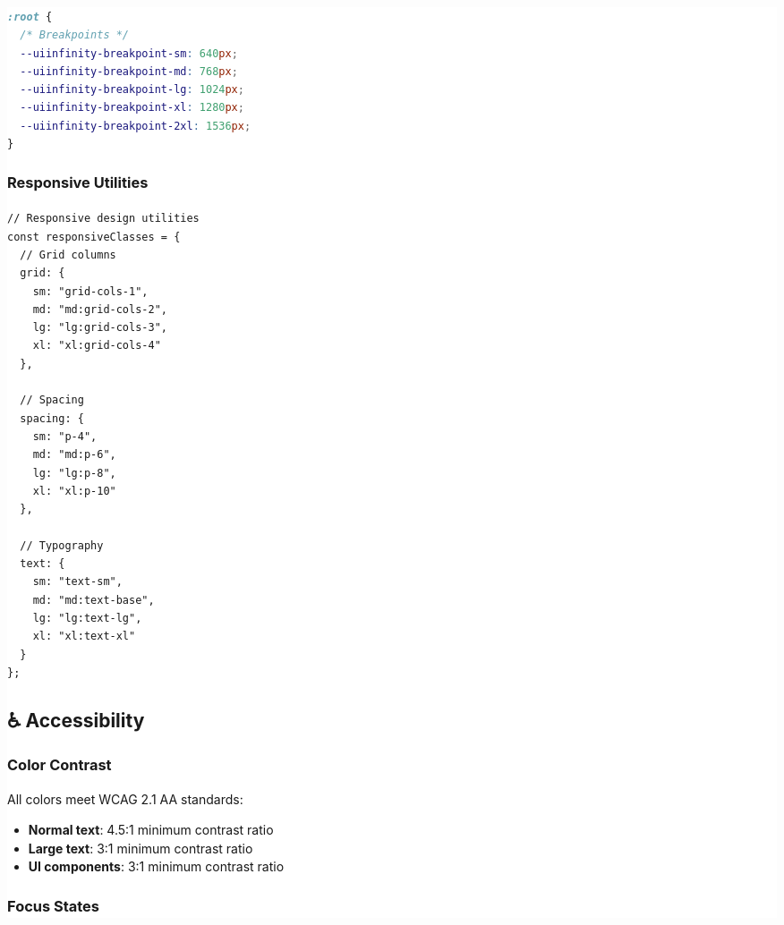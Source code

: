 ```css
:root {
  /* Breakpoints */
  --uiinfinity-breakpoint-sm: 640px;
  --uiinfinity-breakpoint-md: 768px;
  --uiinfinity-breakpoint-lg: 1024px;
  --uiinfinity-breakpoint-xl: 1280px;
  --uiinfinity-breakpoint-2xl: 1536px;
}
```

### Responsive Utilities

```tsx
// Responsive design utilities
const responsiveClasses = {
  // Grid columns
  grid: {
    sm: "grid-cols-1",
    md: "md:grid-cols-2",
    lg: "lg:grid-cols-3",
    xl: "xl:grid-cols-4"
  },
  
  // Spacing
  spacing: {
    sm: "p-4",
    md: "md:p-6",
    lg: "lg:p-8",
    xl: "xl:p-10"
  },
  
  // Typography
  text: {
    sm: "text-sm",
    md: "md:text-base",
    lg: "lg:text-lg",
    xl: "xl:text-xl"
  }
};
```

## ♿ Accessibility

### Color Contrast

All colors meet WCAG 2.1 AA standards:

- **Normal text**: 4.5:1 minimum contrast ratio
- **Large text**: 3:1 minimum contrast ratio
- **UI components**: 3:1 minimum contrast ratio

### Focus States
